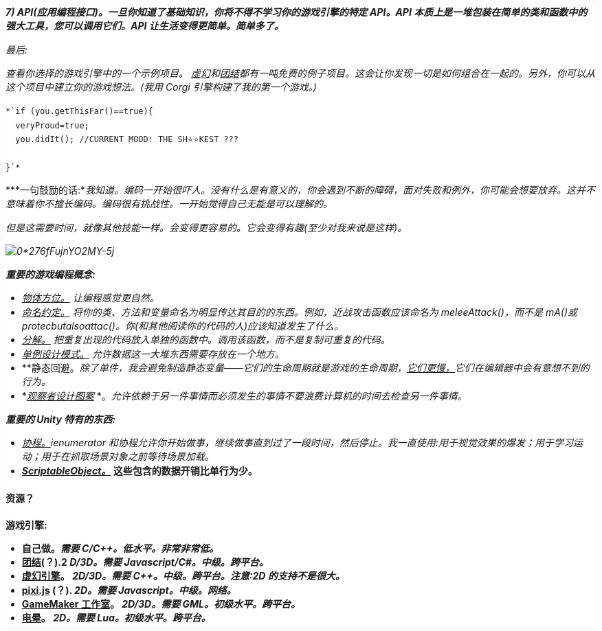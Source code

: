 ***7) API(应用编程接口)。一旦你知道了基础知识，你将不得不学习你的游戏引擎的特定 API。API 本质上是一堆包装在简单的类和函数中的强大工具，您可以调用它们。API 让生活变得更简单。简单多了。***

*最后:*

*查看你选择的游戏引擎中的一个示例项目。 [虚幻](https://docs.unrealengine.com/en-us/Resources)和[团结](https://unity3d.com/learn/resources/downloads)都有一吨免费的例子项目。这会让你发现一切是如何组合在一起的。另外，你可以从这个项目中建立你的游戏想法。(我用 Corgi 引擎构建了我的第一个游戏。)*

```
*`if (you.getThisFar()==true){
  veryProud=true;
  you.didIt(); //CURRENT MOOD: THE SH⭐⭐KEST ???

}`*
```

***一句鼓励的话:**我知道。编码一开始很吓人。没有什么是有意义的，你会遇到不断的障碍，面对失败和例外，你可能会想要放弃。这并不意味着你不擅长编码。编码很有挑战性。一开始觉得自己无能是可以理解的。*

*但是这需要时间，就像其他技能一样。会变得更容易的。它会变得有趣(至少对我来说是这样)。*

*![0*276fFujnYO2MY-5j](img/7a9f8372cebd6fe2da24b8722455cde0.png)*

***重要的游戏编程概念:***

*   *[*物体方位。*](https://en.wikipedia.org/wiki/Object-oriented_programming) 让编程感觉更自然。*
*   *[*命名约定。*](https://stackoverflow.com/questions/421965/anyone-else-find-naming-classes-and-methods-one-of-the-most-difficult-parts-in-p) 将你的类、方法和变量命名为明显传达其目的的东西。例如，近战攻击函数应该命名为 meleeAttack()，而不是 mA()或 protecbutalsoattac()。你(和其他阅读你的代码的人)应该知道发生了什么。*
*   *[*分解。*](https://cs.stanford.edu/people/nick/compdocs/Decomposition_and_Style.pdf) 把重复出现的代码放入单独的函数中。调用该函数，而不是复制可重复的代码。*
*   *[*单例设计模式。*](http://gameprogrammingpatterns.com/singleton.html) 允许数据这一大堆东西需要存放在一个地方。*
*   **静态回避。*除了单件，我会避免制造静态变量——它们的生命周期就是游戏的生命周期，[它们更慢，](https://jacksondunstan.com/articles/1713)它们在编辑器中会有意想不到的行为。*
*   *[*观察者设计图案*](http://gameprogrammingpatterns.com/observer.html) *。*允许依赖于另一件事情而必须发生的事情不要浪费计算机的时间去检查另一件事情。*

***重要的 Unity 特有的东西:***

*   *[*协程。*](https://docs.unity3d.com/ScriptReference/MonoBehaviour.StartCoroutine.html)*ienumerator 和协程允许你开始做事，继续做事直到过了一段时间，然后停止。我一直使用*:*用于视觉效果的爆发；用于学习运动；用于在抓取场景对象之前等待场景加载。**
*   **[*ScriptableObject。*](https://unity3d.com/learn/tutorials/modules/beginner/live-training-archive/scriptable-objects) 这些包含的数据开销比单行为少。**

#### **资源？**

****游戏引擎:****

*   **自己做。*需要 C/C++。低水平。非常非常低。***
*   **[团结](https://t.umblr.com/redirect?z=http%3A%2F%2Funity.com&t=YTA4MGJkNmI1N2Q5MTUxODI4ZWNkOGEwZGVhMjA3ZDNiZmQ1ODJlYyxxRDFMV0V3eA%3D%3D&b=t%3AlfGQjHHkXZBrPEtOysXejA&p=http%3A%2F%2Fzephyo.tumblr.com%2Fpost%2F166397059953%2Fhello-first-off-i-want-to-say-that-i-really-love&m=1)(？).2 *D/3D。需要 Javascript/C#。中级。跨平台。***
*   **[虚幻引擎](https://t.umblr.com/redirect?z=https%3A%2F%2Fwww.unrealengine.com&t=NjMyOGZkMjcyNDA3ZmUwN2JhNGI4NzA1MTFlOTNkMWRiZWM4MTMxMSxxRDFMV0V3eA%3D%3D&b=t%3AlfGQjHHkXZBrPEtOysXejA&p=http%3A%2F%2Fzephyo.tumblr.com%2Fpost%2F166397059953%2Fhello-first-off-i-want-to-say-that-i-really-love&m=1)。 *2D/3D。需要 C++。中级。跨平台。注意:2D 的支持不是很大。***
*   **[pixi.js](http://www.pixijs.com/) (？). *2D。需要 Javascript。中级。网络。***
*   **[GameMaker 工作室](https://t.umblr.com/redirect?z=https%3A%2F%2Fwww.yoyogames.com%2Fgamemaker&t=ODE1NjZlZGViNGRlZjAyNjIwODhkNWNmYThmNmJhMDI2N2FlM2ZmYyxxRDFMV0V3eA%3D%3D&b=t%3AlfGQjHHkXZBrPEtOysXejA&p=http%3A%2F%2Fzephyo.tumblr.com%2Fpost%2F166397059953%2Fhello-first-off-i-want-to-say-that-i-really-love&m=1)。 *2D/3D。需要 GML。初级水平。跨平台。***
*   **[电晕](https://coronalabs.com/)。 *2D。需要 Lua。初级水平。跨平台。***
